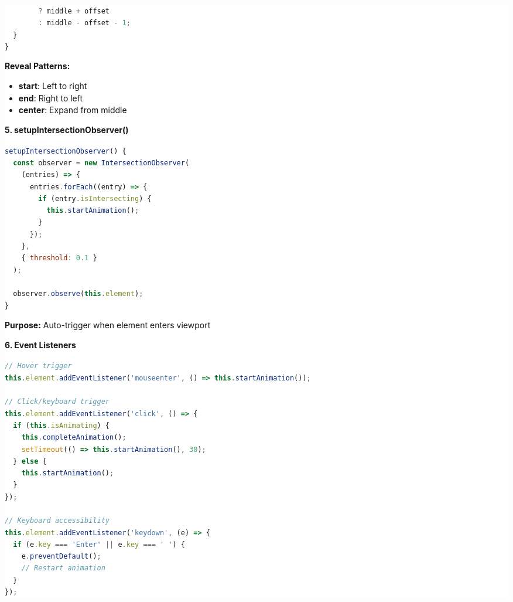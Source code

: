 ```javascript
        ? middle + offset 
        : middle - offset - 1;
  }
}
```

**Reveal Patterns:**
- **start**: Left to right
- **end**: Right to left
- **center**: Expand from middle

**5. setupIntersectionObserver()**
```javascript
setupIntersectionObserver() {
  const observer = new IntersectionObserver(
    (entries) => {
      entries.forEach((entry) => {
        if (entry.isIntersecting) {
          this.startAnimation();
        }
      });
    },
    { threshold: 0.1 }
  );
  
  observer.observe(this.element);
}
```

**Purpose:** Auto-trigger when element enters viewport

**6. Event Listeners**
```javascript
// Hover trigger
this.element.addEventListener('mouseenter', () => this.startAnimation());

// Click/keyboard trigger
this.element.addEventListener('click', () => {
  if (this.isAnimating) {
    this.completeAnimation();
    setTimeout(() => this.startAnimation(), 30);
  } else {
    this.startAnimation();
  }
});

// Keyboard accessibility
this.element.addEventListener('keydown', (e) => {
  if (e.key === 'Enter' || e.key === ' ') {
    e.preventDefault();
    // Restart animation
  }
});
```
